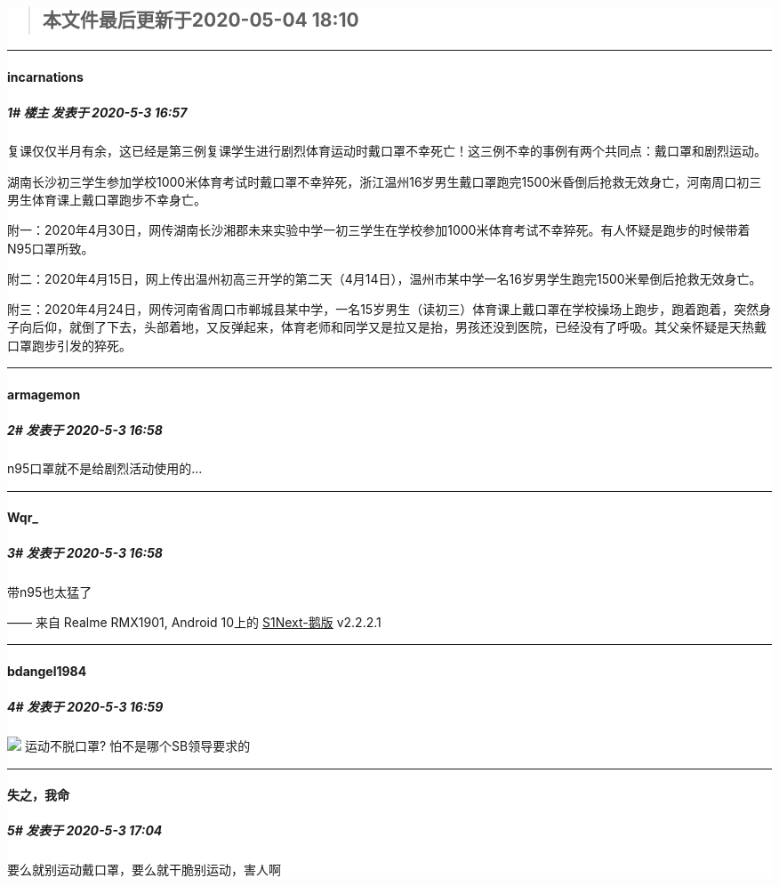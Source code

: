 > ## **本文件最后更新于2020-05-04 18:10** 


-----

####  incarnations  
##### 1#       楼主       发表于 2020-5-3 16:57


复课仅仅半月有余，这已经是第三例复课学生进行剧烈体育运动时戴口罩不幸死亡！这三例不幸的事例有两个共同点：戴口罩和剧烈运动。

湖南长沙初三学生参加学校1000米体育考试时戴口罩不幸猝死，浙江温州16岁男生戴口罩跑完1500米昏倒后抢救无效身亡，河南周口初三男生体育课上戴口罩跑步不幸身亡。

附一：2020年4月30日，网传湖南长沙湘郡未来实验中学一初三学生在学校参加1000米体育考试不幸猝死。有人怀疑是跑步的时候带着N95口罩所致。


附二：2020年4月15日，网上传出温州初高三开学的第二天（4月14日），温州市某中学一名16岁男学生跑完1500米晕倒后抢救无效身亡。


附三：2020年4月24日，网传河南省周口市郸城县某中学，一名15岁男生（读初三）体育课上戴口罩在学校操场上跑步，跑着跑着，突然身子向后仰，就倒了下去，头部着地，又反弹起来，体育老师和同学又是拉又是抬，男孩还没到医院，已经没有了呼吸。其父亲怀疑是天热戴口罩跑步引发的猝死。


-----

####  armagemon  
##### 2#       发表于 2020-5-3 16:58


n95口罩就不是给剧烈活动使用的...


-----

####  Wqr_  
##### 3#       发表于 2020-5-3 16:58


带n95也太猛了

—— 来自 Realme RMX1901, Android 10上的 [S1Next-鹅版](https://github.com/ykrank/S1-Next/releases) v2.2.2.1


-----

####  bdangel1984  
##### 4#       发表于 2020-5-3 16:59


<img src="https://static.saraba1st.com/image/smiley/face2017/190.png" referrerpolicy="no-referrer"> 运动不脱口罩? 怕不是哪个SB领导要求的


-----

####  失之，我命  
##### 5#       发表于 2020-5-3 17:04


要么就别运动戴口罩，要么就干脆别运动，害人啊

